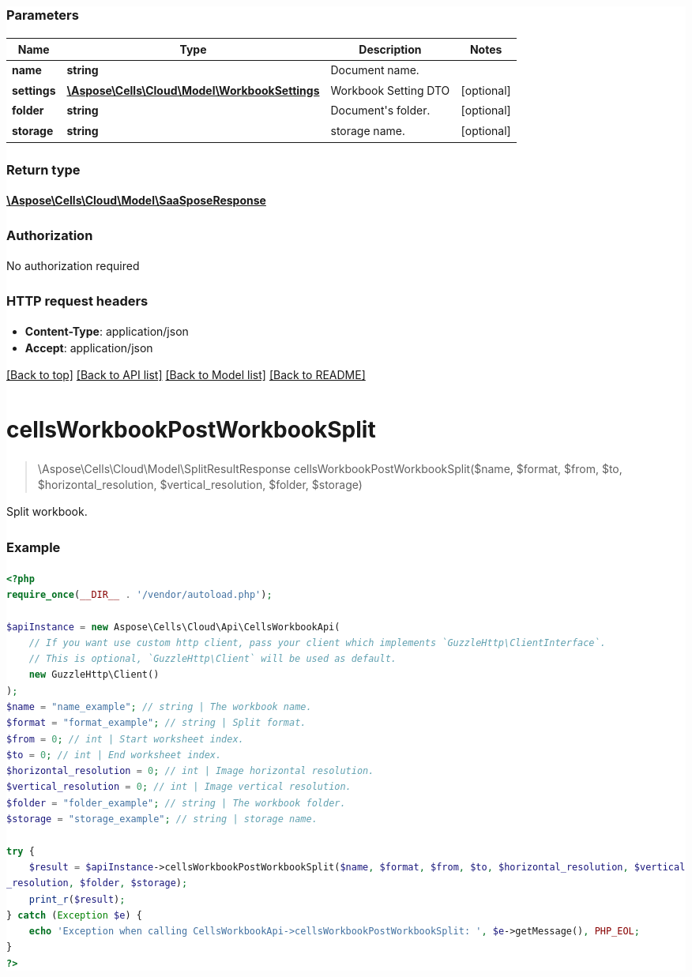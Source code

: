 ### Parameters

Name | Type | Description  | Notes
------------- | ------------- | ------------- | -------------
 **name** | **string**| Document name. |
 **settings** | [**\Aspose\Cells\Cloud\Model\WorkbookSettings**](../Model/WorkbookSettings.md)| Workbook Setting DTO | [optional]
 **folder** | **string**| Document&#39;s folder. | [optional]
 **storage** | **string**| storage name. | [optional]

### Return type

[**\Aspose\Cells\Cloud\Model\SaaSposeResponse**](../Model/SaaSposeResponse.md)

### Authorization

No authorization required

### HTTP request headers

 - **Content-Type**: application/json
 - **Accept**: application/json

[[Back to top]](#) [[Back to API list]](../../README.md#documentation-for-api-endpoints) [[Back to Model list]](../../README.md#documentation-for-models) [[Back to README]](../../README.md)

# **cellsWorkbookPostWorkbookSplit**
> \Aspose\Cells\Cloud\Model\SplitResultResponse cellsWorkbookPostWorkbookSplit($name, $format, $from, $to, $horizontal_resolution, $vertical_resolution, $folder, $storage)

Split workbook.

### Example
```php
<?php
require_once(__DIR__ . '/vendor/autoload.php');

$apiInstance = new Aspose\Cells\Cloud\Api\CellsWorkbookApi(
    // If you want use custom http client, pass your client which implements `GuzzleHttp\ClientInterface`.
    // This is optional, `GuzzleHttp\Client` will be used as default.
    new GuzzleHttp\Client()
);
$name = "name_example"; // string | The workbook name.
$format = "format_example"; // string | Split format.
$from = 0; // int | Start worksheet index.
$to = 0; // int | End worksheet index.
$horizontal_resolution = 0; // int | Image horizontal resolution.
$vertical_resolution = 0; // int | Image vertical resolution.
$folder = "folder_example"; // string | The workbook folder.
$storage = "storage_example"; // string | storage name.

try {
    $result = $apiInstance->cellsWorkbookPostWorkbookSplit($name, $format, $from, $to, $horizontal_resolution, $vertical_resolution, $folder, $storage);
    print_r($result);
} catch (Exception $e) {
    echo 'Exception when calling CellsWorkbookApi->cellsWorkbookPostWorkbookSplit: ', $e->getMessage(), PHP_EOL;
}
?>
```

